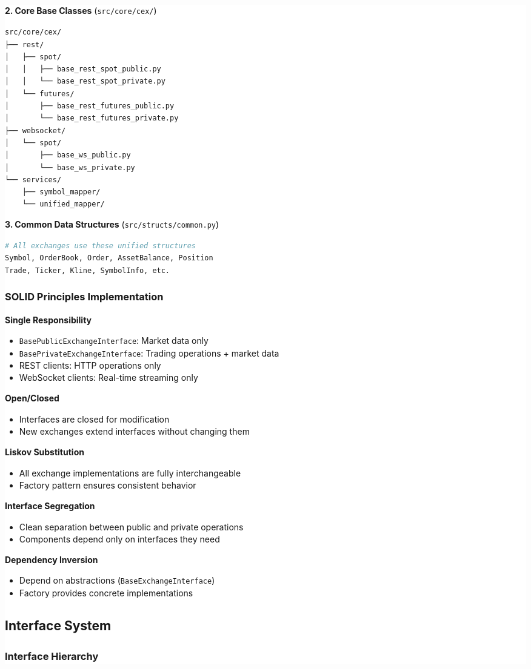**2. Core Base Classes** (`src/core/cex/`)
```
src/core/cex/
├── rest/
│   ├── spot/
│   │   ├── base_rest_spot_public.py
│   │   └── base_rest_spot_private.py
│   └── futures/
│       ├── base_rest_futures_public.py
│       └── base_rest_futures_private.py
├── websocket/
│   └── spot/
│       ├── base_ws_public.py
│       └── base_ws_private.py
└── services/
    ├── symbol_mapper/
    └── unified_mapper/
```

**3. Common Data Structures** (`src/structs/common.py`)
```python
# All exchanges use these unified structures
Symbol, OrderBook, Order, AssetBalance, Position
Trade, Ticker, Kline, SymbolInfo, etc.
```

### SOLID Principles Implementation

**Single Responsibility**
- `BasePublicExchangeInterface`: Market data only
- `BasePrivateExchangeInterface`: Trading operations + market data
- REST clients: HTTP operations only
- WebSocket clients: Real-time streaming only

**Open/Closed**
- Interfaces are closed for modification
- New exchanges extend interfaces without changing them

**Liskov Substitution**
- All exchange implementations are fully interchangeable
- Factory pattern ensures consistent behavior

**Interface Segregation**
- Clean separation between public and private operations
- Components depend only on interfaces they need

**Dependency Inversion**
- Depend on abstractions (`BaseExchangeInterface`)
- Factory provides concrete implementations

## Interface System

### Interface Hierarchy
